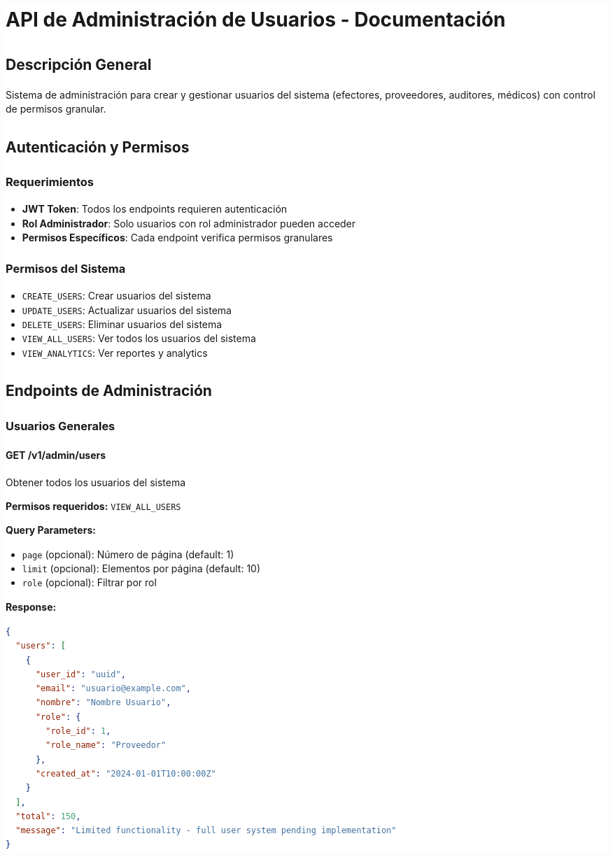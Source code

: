 # API de Administración de Usuarios - Documentación

## Descripción General

Sistema de administración para crear y gestionar usuarios del sistema (efectores, proveedores, auditores, médicos) con control de permisos granular.

## Autenticación y Permisos

### Requerimientos
- **JWT Token**: Todos los endpoints requieren autenticación
- **Rol Administrador**: Solo usuarios con rol administrador pueden acceder
- **Permisos Específicos**: Cada endpoint verifica permisos granulares

### Permisos del Sistema
- `CREATE_USERS`: Crear usuarios del sistema
- `UPDATE_USERS`: Actualizar usuarios del sistema  
- `DELETE_USERS`: Eliminar usuarios del sistema
- `VIEW_ALL_USERS`: Ver todos los usuarios del sistema
- `VIEW_ANALYTICS`: Ver reportes y analytics

## Endpoints de Administración

### Usuarios Generales

#### GET /v1/admin/users
Obtener todos los usuarios del sistema

**Permisos requeridos:** `VIEW_ALL_USERS`

**Query Parameters:**
- `page` (opcional): Número de página (default: 1)
- `limit` (opcional): Elementos por página (default: 10)
- `role` (opcional): Filtrar por rol

**Response:**
```json
{
  "users": [
    {
      "user_id": "uuid",
      "email": "usuario@example.com",
      "nombre": "Nombre Usuario",
      "role": {
        "role_id": 1,
        "role_name": "Proveedor"
      },
      "created_at": "2024-01-01T10:00:00Z"
    }
  ],
  "total": 150,
  "message": "Limited functionality - full user system pending implementation"
}
```
